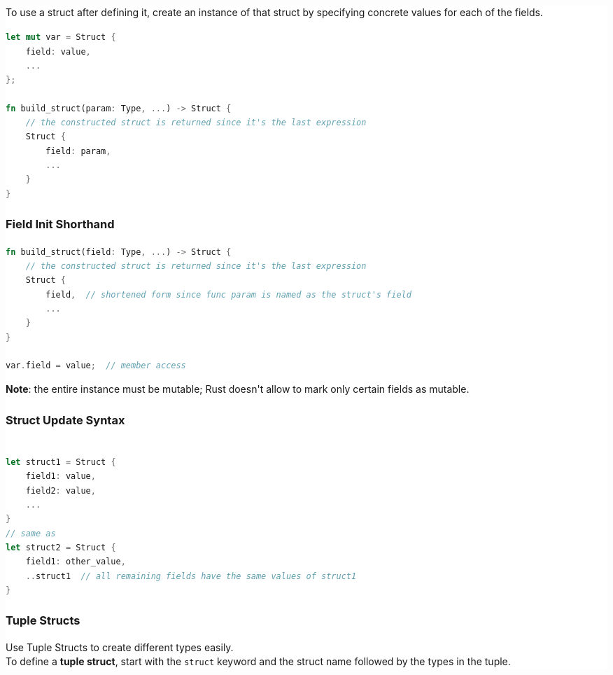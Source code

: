 To use a struct after defining it, create an instance of that struct by specifying concrete values for each of the fields.

```rs
let mut var = Struct {
    field: value,
    ...
};

fn build_struct(param: Type, ...) -> Struct {
    // the constructed struct is returned since it's the last expression
    Struct {
        field: param,
        ...
    }
}
```

### Field Init Shorthand

```rs
fn build_struct(field: Type, ...) -> Struct {
    // the constructed struct is returned since it's the last expression
    Struct {
        field,  // shortened form since func param is named as the struct's field
        ...
    }
}

var.field = value;  // member access
```

**Note**: the entire instance must be mutable; Rust doesn't allow to mark only certain fields as mutable.

### Struct Update Syntax

```rs

let struct1 = Struct {
    field1: value,
    field2: value,
    ...
}
// same as
let struct2 = Struct {
    field1: other_value,
    ..struct1  // all remaining fields have the same values of struct1
}
```

### Tuple Structs

Use Tuple Structs to create different types easily.  
To define a **tuple struct**, start with the `struct` keyword and the struct name followed by the types in the tuple.
